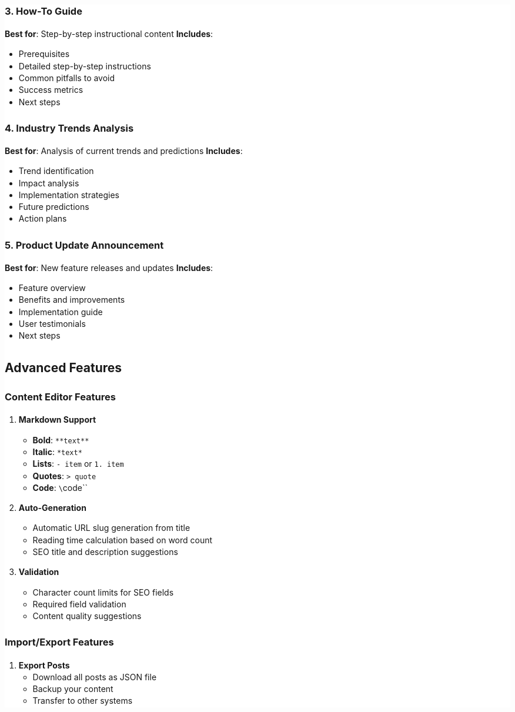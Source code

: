 ### 3. How-To Guide
**Best for**: Step-by-step instructional content
**Includes**:
- Prerequisites
- Detailed step-by-step instructions
- Common pitfalls to avoid
- Success metrics
- Next steps

### 4. Industry Trends Analysis
**Best for**: Analysis of current trends and predictions
**Includes**:
- Trend identification
- Impact analysis
- Implementation strategies
- Future predictions
- Action plans

### 5. Product Update Announcement
**Best for**: New feature releases and updates
**Includes**:
- Feature overview
- Benefits and improvements
- Implementation guide
- User testimonials
- Next steps

## Advanced Features

### Content Editor Features

1. **Markdown Support**
   - **Bold**: `**text**`
   - **Italic**: `*text*`
   - **Lists**: `- item` or `1. item`
   - **Quotes**: `> quote`
   - **Code**: `\`code\``

2. **Auto-Generation**
   - Automatic URL slug generation from title
   - Reading time calculation based on word count
   - SEO title and description suggestions

3. **Validation**
   - Character count limits for SEO fields
   - Required field validation
   - Content quality suggestions

### Import/Export Features

1. **Export Posts**
   - Download all posts as JSON file
   - Backup your content
   - Transfer to other systems
